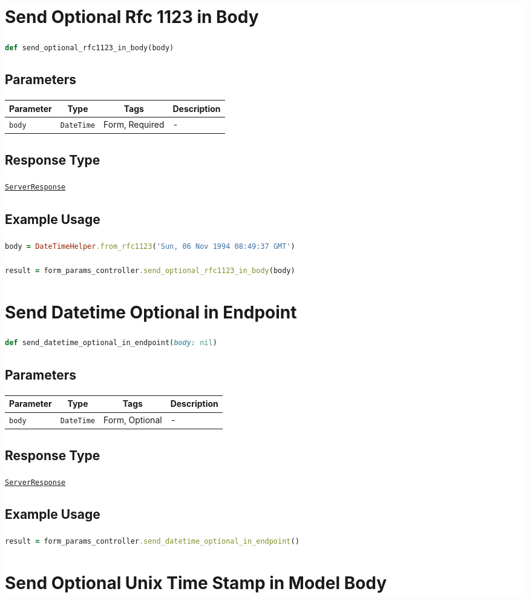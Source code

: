 
# Send Optional Rfc 1123 in Body

```ruby
def send_optional_rfc1123_in_body(body)
```

## Parameters

| Parameter | Type | Tags | Description |
|  --- | --- | --- | --- |
| `body` | `DateTime` | Form, Required | - |

## Response Type

[`ServerResponse`](/doc/models/server-response.md)

## Example Usage

```ruby
body = DateTimeHelper.from_rfc1123('Sun, 06 Nov 1994 08:49:37 GMT')

result = form_params_controller.send_optional_rfc1123_in_body(body)
```


# Send Datetime Optional in Endpoint

```ruby
def send_datetime_optional_in_endpoint(body: nil)
```

## Parameters

| Parameter | Type | Tags | Description |
|  --- | --- | --- | --- |
| `body` | `DateTime` | Form, Optional | - |

## Response Type

[`ServerResponse`](/doc/models/server-response.md)

## Example Usage

```ruby
result = form_params_controller.send_datetime_optional_in_endpoint()
```


# Send Optional Unix Time Stamp in Model Body
